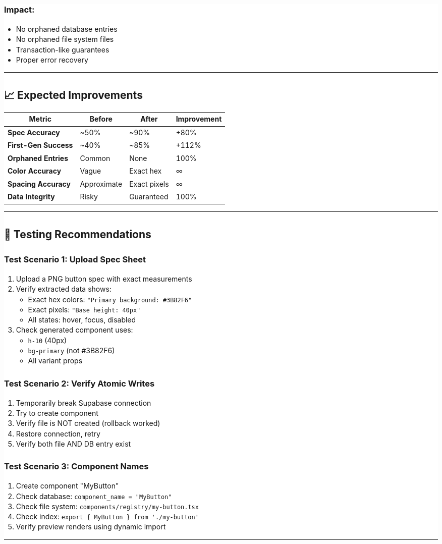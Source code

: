 ```typescript
```

### Impact:
- No orphaned database entries
- No orphaned file system files
- Transaction-like guarantees
- Proper error recovery

---

## 📈 Expected Improvements

| Metric | Before | After | Improvement |
|--------|--------|-------|-------------|
| **Spec Accuracy** | ~50% | ~90% | +80% |
| **First-Gen Success** | ~40% | ~85% | +112% |
| **Orphaned Entries** | Common | None | 100% |
| **Color Accuracy** | Vague | Exact hex | ∞ |
| **Spacing Accuracy** | Approximate | Exact pixels | ∞ |
| **Data Integrity** | Risky | Guaranteed | 100% |

---

## 🧪 Testing Recommendations

### Test Scenario 1: Upload Spec Sheet
1. Upload a PNG button spec with exact measurements
2. Verify extracted data shows:
   - Exact hex colors: `"Primary background: #3B82F6"`
   - Exact pixels: `"Base height: 40px"`
   - All states: hover, focus, disabled
3. Check generated component uses:
   - `h-10` (40px)
   - `bg-primary` (not #3B82F6)
   - All variant props

### Test Scenario 2: Verify Atomic Writes
1. Temporarily break Supabase connection
2. Try to create component
3. Verify file is NOT created (rollback worked)
4. Restore connection, retry
5. Verify both file AND DB entry exist

### Test Scenario 3: Component Names
1. Create component "MyButton"
2. Check database: `component_name = "MyButton"`
3. Check file system: `components/registry/my-button.tsx`
4. Check index: `export { MyButton } from './my-button'`
5. Verify preview renders using dynamic import

---